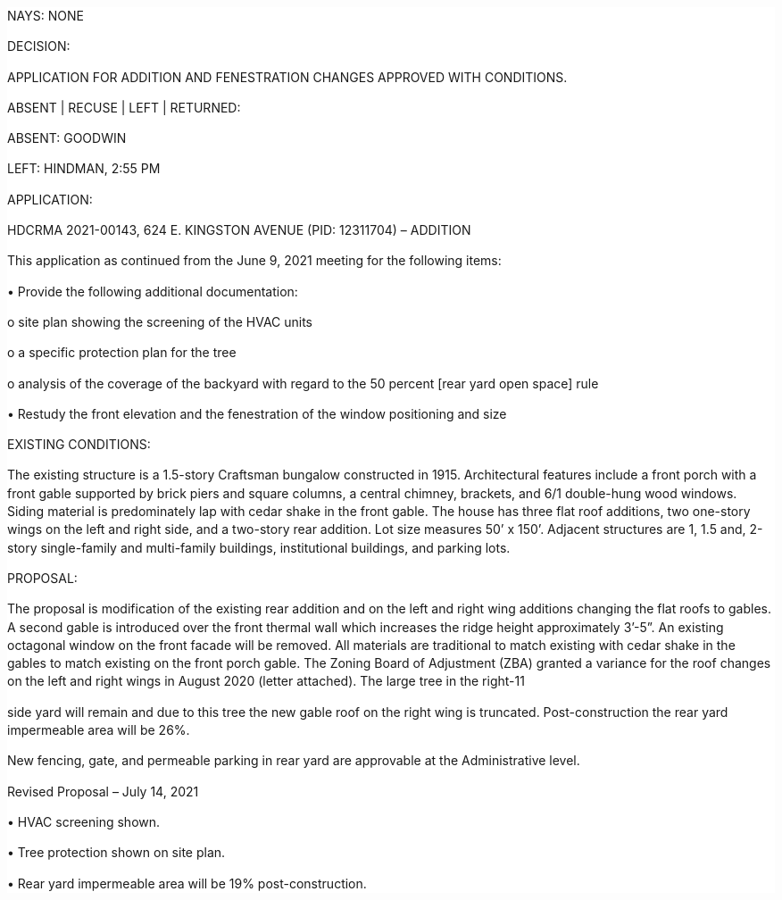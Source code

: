NAYS: NONE 

DECISION: 

APPLICATION FOR ADDITION AND FENESTRATION CHANGES APPROVED WITH CONDITIONS. 

ABSENT | RECUSE | LEFT | RETURNED: 

ABSENT: GOODWIN 

LEFT: HINDMAN, 2:55 PM 

APPLICATION: 

HDCRMA 2021-00143, 624 E. KINGSTON AVENUE (PID: 12311704) – ADDITION 

This application as continued from the June 9, 2021 meeting for the following items: 

• Provide the following additional documentation: 

o site plan showing the screening of the HVAC units 

o a specific protection plan for the tree 

o analysis of the coverage of the backyard with regard to the 50 percent [rear yard open space] rule 

• Restudy the front elevation and the fenestration of the window positioning and size 

EXISTING CONDITIONS: 

The existing structure is a 1.5-story Craftsman bungalow constructed in 1915. Architectural features include a front porch with a front gable supported by brick piers and square columns, a central chimney, brackets, and 6/1 double-hung wood windows. Siding material is predominately lap with cedar shake in the front gable. The house has three flat roof additions, two one-story wings on the left and right side, and a two-story rear addition. Lot size measures 50’ x 150’. Adjacent structures are 1, 1.5 and, 2-story single-family and multi-family buildings, institutional buildings, and parking lots. 

PROPOSAL: 

The proposal is modification of the existing rear addition and on the left and right wing additions changing the flat roofs to gables. A second gable is introduced over the front thermal wall which increases the ridge height approximately 3’-5”. An existing octagonal window on the front facade will be removed. All materials are traditional to match existing with cedar shake in the gables to match existing on the front porch gable. The Zoning Board of Adjustment (ZBA) granted a variance for the roof changes on the left and right wings in August 2020 (letter attached). The large tree in the right-11 

side yard will remain and due to this tree the new gable roof on the right wing is truncated. Post-construction the rear yard impermeable area will be 26%. 

New fencing, gate, and permeable parking in rear yard are approvable at the Administrative level. 

Revised Proposal – July 14, 2021 

• HVAC screening shown. 

• Tree protection shown on site plan. 

• Rear yard impermeable area will be 19% post-construction. 
